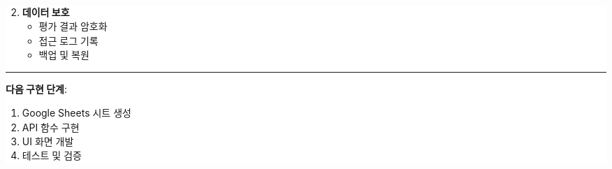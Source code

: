 2. **데이터 보호**
   - 평가 결과 암호화
   - 접근 로그 기록
   - 백업 및 복원

---

**다음 구현 단계**: 
1. Google Sheets 시트 생성
2. API 함수 구현
3. UI 화면 개발
4. 테스트 및 검증